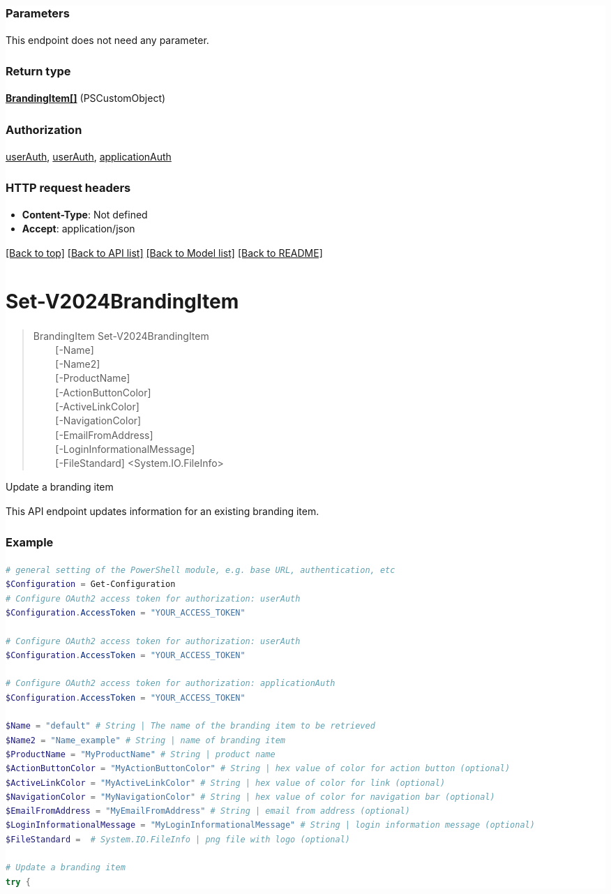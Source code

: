 ### Parameters
This endpoint does not need any parameter.

### Return type

[**BrandingItem[]**](BrandingItem.md) (PSCustomObject)

### Authorization

[userAuth](../README.md#userAuth), [userAuth](../README.md#userAuth), [applicationAuth](../README.md#applicationAuth)

### HTTP request headers

 - **Content-Type**: Not defined
 - **Accept**: application/json

[[Back to top]](#) [[Back to API list]](../README.md#documentation-for-api-endpoints) [[Back to Model list]](../README.md#documentation-for-models) [[Back to README]](../README.md)

<a id="Set-V2024BrandingItem"></a>
# **Set-V2024BrandingItem**
> BrandingItem Set-V2024BrandingItem<br>
> &nbsp;&nbsp;&nbsp;&nbsp;&nbsp;&nbsp;&nbsp;&nbsp;[-Name] <String><br>
> &nbsp;&nbsp;&nbsp;&nbsp;&nbsp;&nbsp;&nbsp;&nbsp;[-Name2] <String><br>
> &nbsp;&nbsp;&nbsp;&nbsp;&nbsp;&nbsp;&nbsp;&nbsp;[-ProductName] <String><br>
> &nbsp;&nbsp;&nbsp;&nbsp;&nbsp;&nbsp;&nbsp;&nbsp;[-ActionButtonColor] <String><br>
> &nbsp;&nbsp;&nbsp;&nbsp;&nbsp;&nbsp;&nbsp;&nbsp;[-ActiveLinkColor] <String><br>
> &nbsp;&nbsp;&nbsp;&nbsp;&nbsp;&nbsp;&nbsp;&nbsp;[-NavigationColor] <String><br>
> &nbsp;&nbsp;&nbsp;&nbsp;&nbsp;&nbsp;&nbsp;&nbsp;[-EmailFromAddress] <String><br>
> &nbsp;&nbsp;&nbsp;&nbsp;&nbsp;&nbsp;&nbsp;&nbsp;[-LoginInformationalMessage] <String><br>
> &nbsp;&nbsp;&nbsp;&nbsp;&nbsp;&nbsp;&nbsp;&nbsp;[-FileStandard] <System.IO.FileInfo><br>

Update a branding item

This API endpoint updates information for an existing branding item.

### Example
```powershell
# general setting of the PowerShell module, e.g. base URL, authentication, etc
$Configuration = Get-Configuration
# Configure OAuth2 access token for authorization: userAuth
$Configuration.AccessToken = "YOUR_ACCESS_TOKEN"

# Configure OAuth2 access token for authorization: userAuth
$Configuration.AccessToken = "YOUR_ACCESS_TOKEN"

# Configure OAuth2 access token for authorization: applicationAuth
$Configuration.AccessToken = "YOUR_ACCESS_TOKEN"

$Name = "default" # String | The name of the branding item to be retrieved
$Name2 = "Name_example" # String | name of branding item
$ProductName = "MyProductName" # String | product name
$ActionButtonColor = "MyActionButtonColor" # String | hex value of color for action button (optional)
$ActiveLinkColor = "MyActiveLinkColor" # String | hex value of color for link (optional)
$NavigationColor = "MyNavigationColor" # String | hex value of color for navigation bar (optional)
$EmailFromAddress = "MyEmailFromAddress" # String | email from address (optional)
$LoginInformationalMessage = "MyLoginInformationalMessage" # String | login information message (optional)
$FileStandard =  # System.IO.FileInfo | png file with logo (optional)

# Update a branding item
try {
```